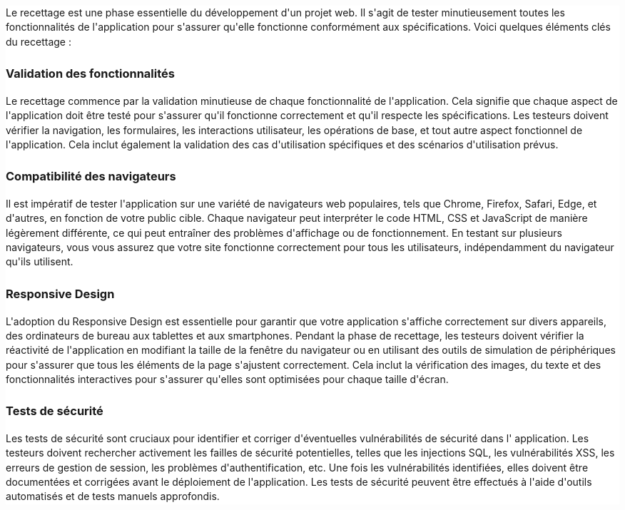 Le recettage est une phase essentielle du développement d'un projet web. Il s'agit de tester minutieusement toutes les
fonctionnalités de l'application pour s'assurer qu'elle fonctionne conformément aux spécifications. Voici quelques
éléments clés du recettage :

### Validation des fonctionnalités

Le recettage commence par la validation minutieuse de chaque fonctionnalité de l'application. Cela signifie que chaque
aspect de l'application doit être testé pour s'assurer qu'il fonctionne correctement et qu'il respecte les
spécifications. Les testeurs doivent vérifier la navigation, les formulaires, les interactions utilisateur, les
opérations de base, et tout autre aspect fonctionnel de l'application. Cela inclut également la validation des cas
d'utilisation spécifiques et des scénarios d'utilisation prévus.

### Compatibilité des navigateurs

Il est impératif de tester l'application sur une variété de navigateurs web populaires, tels que Chrome, Firefox,
Safari, Edge, et d'autres, en fonction de votre public cible. Chaque navigateur peut interpréter le code HTML, CSS et
JavaScript de manière légèrement différente, ce qui peut entraîner des problèmes d'affichage ou de fonctionnement. En
testant sur plusieurs navigateurs, vous vous assurez que votre site fonctionne correctement pour tous les utilisateurs,
indépendamment du navigateur qu'ils utilisent.

### Responsive Design

L'adoption du Responsive Design est essentielle pour garantir que votre application s'affiche correctement sur divers
appareils, des ordinateurs de bureau aux tablettes et aux smartphones. Pendant la phase de recettage, les testeurs
doivent vérifier la réactivité de l'application en modifiant la taille de la fenêtre du navigateur ou en utilisant des
outils de simulation de périphériques pour s'assurer que tous les éléments de la page s'ajustent correctement. Cela
inclut la vérification des images, du texte et des fonctionnalités interactives pour s'assurer qu'elles sont optimisées
pour chaque taille d'écran.

### Tests de sécurité

Les tests de sécurité sont cruciaux pour identifier et corriger d'éventuelles vulnérabilités de sécurité dans l'
application. Les testeurs doivent rechercher activement les failles de sécurité potentielles, telles que les injections
SQL, les vulnérabilités XSS, les erreurs de gestion de session, les problèmes d'authentification, etc. Une fois les
vulnérabilités identifiées, elles doivent être documentées et corrigées avant le déploiement de l'application. Les tests
de sécurité peuvent être effectués à l'aide d'outils automatisés et de tests manuels approfondis.
